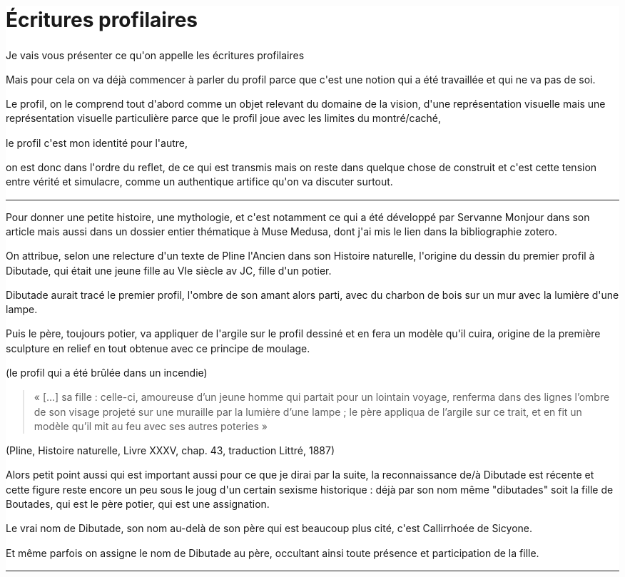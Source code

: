 # Écritures profilaires 
Je vais vous présenter ce qu'on appelle les écritures profilaires 

Mais pour cela on va déjà commencer à parler du profil parce que c'est une notion qui a été travaillée et qui ne va pas de soi. 


Le profil, on le comprend tout d'abord comme un objet relevant du domaine de la vision, d'une représentation visuelle mais une représentation visuelle particulière parce que le profil joue avec les limites du montré/caché, 

le profil c'est mon identité pour l'autre, 

on est donc dans l'ordre du reflet, de ce qui est transmis mais on reste dans quelque chose de construit et c'est cette tension entre vérité et simulacre, comme un authentique artifice qu'on va discuter surtout. 


----


Pour donner une petite histoire, une mythologie, et c'est notamment ce qui a été développé par Servanne Monjour dans son article mais aussi dans un dossier entier thématique à Muse Medusa, dont j'ai mis le lien dans la bibliographie zotero. 

On attribue, selon une relecture d'un texte de Pline l'Ancien dans son Histoire naturelle, l'origine du dessin du premier profil à Dibutade, qui était une jeune fille au VIe siècle av JC, fille d'un potier.

Dibutade aurait tracé le premier profil, l'ombre de son amant alors parti, avec du charbon de bois sur un mur avec la lumière d'une lampe. 

Puis le père, toujours potier, va appliquer de l'argile sur le profil dessiné et en fera un modèle qu'il cuira, origine de la première sculpture en relief en tout obtenue avec ce principe de moulage.

 (le profil qui a été brûlée dans un incendie)

> « [...] sa fille : celle-ci, amoureuse d’un jeune homme qui partait pour un lointain voyage, renferma dans des lignes l’ombre de son visage projeté sur une muraille par la lumière d’une lampe ; le père appliqua de l’argile sur ce trait, et en fit un modèle qu’il mit au feu avec ses autres poteries »

(Pline, Histoire naturelle, Livre XXXV, chap. 43, traduction Littré, 1887)

Alors petit point aussi qui est important aussi pour ce que je dirai par la suite, la reconnaissance de/à Dibutade est récente et cette figure reste encore un peu sous le joug d'un certain sexisme historique : déjà par son nom même "dibutades" soit la fille de Boutades, qui est le père potier, qui est une assignation. 

Le vrai nom de Dibutade, son nom au-delà de son père qui est beaucoup plus cité, c'est Callirrhoée de Sicyone. 

Et même parfois on assigne le nom de Dibutade au père, occultant ainsi toute présence et participation de la fille. 


-----------


